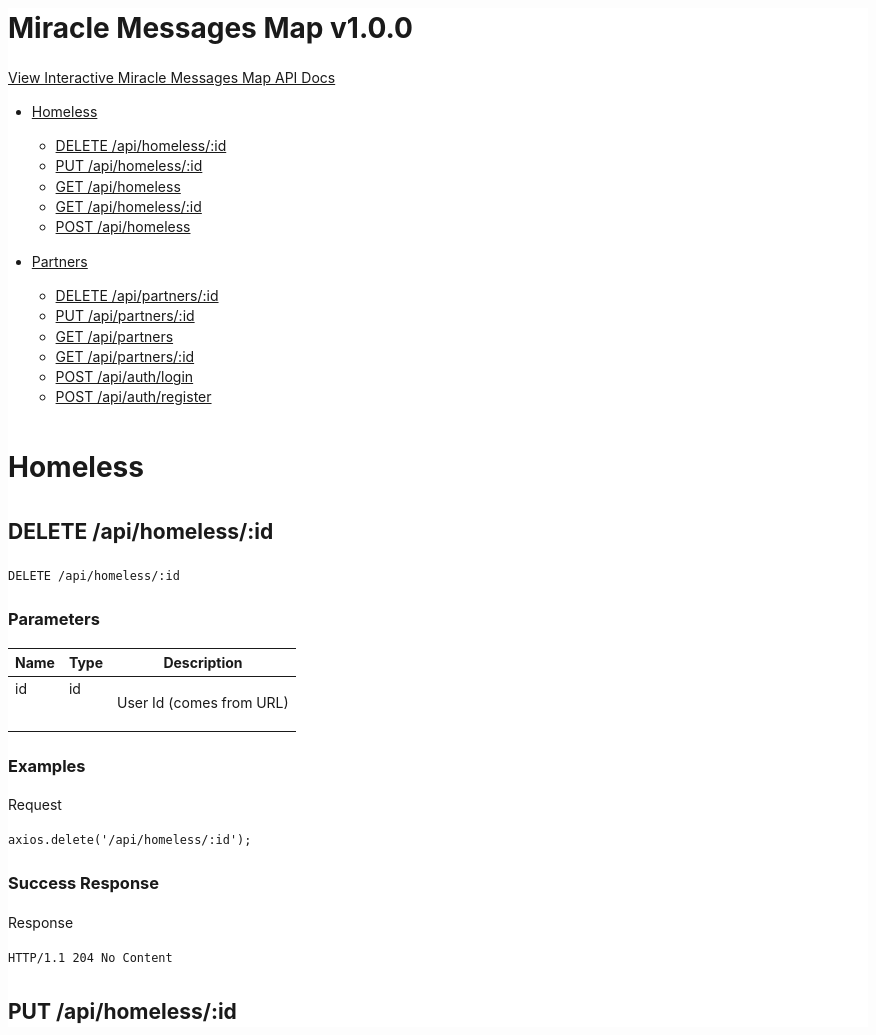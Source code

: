 # Miracle Messages Map v1.0.0

[View Interactive Miracle Messages Map API Docs](https://mmm-api-docs.netlify.com/)

- [Homeless](#homeless)
	- [DELETE /api/homeless/:id](#delete-/api/homeless/:id)
	- [PUT /api/homeless/:id](#put-/api/homeless/:id)
	- [GET /api/homeless](#get-/api/homeless)
	- [GET /api/homeless/:id](#get-/api/homeless/:id)
	- [POST /api/homeless](#post-/api/homeless)
	
- [Partners](#partners)
	- [DELETE /api/partners/:id](#delete-/api/partners/:id)
	- [PUT /api/partners/:id](#put-/api/partners/:id)
	- [GET /api/partners](#get-/api/partners)
	- [GET /api/partners/:id](#get-/api/partners/:id)
	- [POST /api/auth/login](#post-/api/auth/login)
	- [POST /api/auth/register](#post-/api/auth/register)
	


# Homeless

## DELETE /api/homeless/:id



	DELETE /api/homeless/:id


### Parameters

| Name    | Type      | Description                          |
|---------|-----------|--------------------------------------|
| id			| id			|  <p>User Id (comes from URL)</p>							|

### Examples

Request

```
axios.delete('/api/homeless/:id');
```

### Success Response

Response

```
HTTP/1.1 204 No Content
```
## PUT /api/homeless/:id
